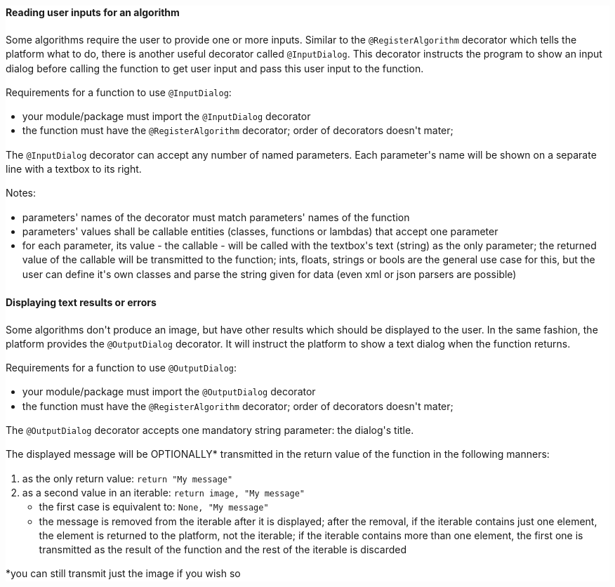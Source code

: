 #### Reading user inputs for an algorithm
Some algorithms require the user to provide one or more inputs. Similar to the `@RegisterAlgorithm` decorator which
tells the platform what to do, there is another useful decorator called `@InputDialog`. This decorator instructs the program
to show an input dialog before calling the function to get user input and pass this user input to the function.

Requirements for a function to use `@InputDialog`:
- your module/package must import the `@InputDialog` decorator
- the function must have the `@RegisterAlgorithm` decorator; order of decorators doesn't mater; 

The `@InputDialog` decorator can accept any number of named parameters. Each parameter's name will be shown on a 
separate line with a textbox to its right.

Notes:
- parameters' names of the decorator must match parameters' names of the function
- parameters' values shall be callable entities (classes, functions or lambdas) that accept one parameter
- for each parameter, its value - the callable - will be called with the textbox's text (string) as the only parameter; 
the returned value of the callable will be transmitted to the function; ints, floats, strings or bools are the general
use case for this, but the user can define it's own classes and parse the string given for data (even xml or json parsers
are possible)

#### Displaying text results or errors
Some algorithms don't produce an image, but have other results which should be displayed to the user.
In the same fashion, the platform provides the `@OutputDialog` decorator. It will instruct the platform to show a text dialog 
when the function returns.

Requirements for a function to use `@OutputDialog`:
- your module/package must import the `@OutputDialog` decorator
- the function must have the `@RegisterAlgorithm` decorator; order of decorators doesn't mater; 

The `@OutputDialog` decorator accepts one mandatory string parameter: the dialog's title.

The displayed message will be OPTIONALLY* transmitted in the return value of the function in the following manners:
1) as the only return value:  `return "My message"`
2) as a second value in an iterable: `return image, "My message"`
    - the first case is equivalent to: `None, "My message"`
    - the message is removed from the iterable after it is displayed; after the removal, if the iterable contains just one element, the 
    element is returned to the platform, not the iterable; if the iterable contains more than one element, the first one is 
    transmitted as the result of the function and the rest of the iterable is discarded

*you can still transmit just the image if you wish so
